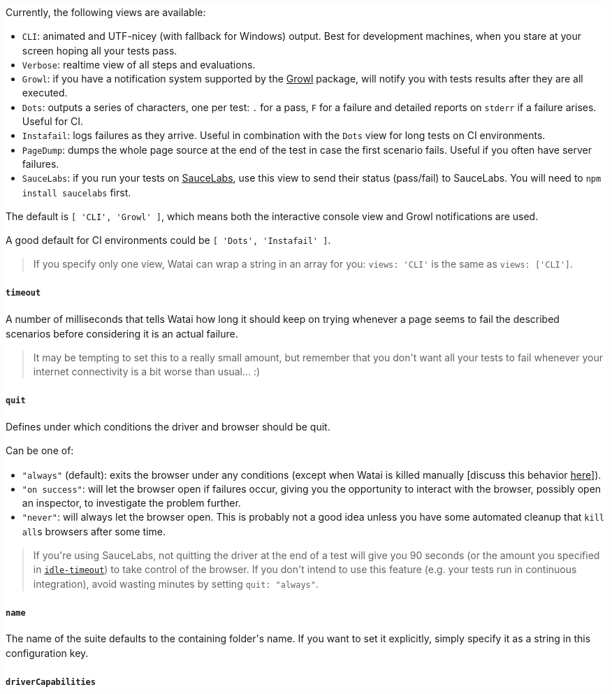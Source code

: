 Currently, the following views are available:

- `CLI`: animated and UTF-nicey (with fallback for Windows) output. Best for development machines, when you stare at your screen hoping all your tests pass.
- `Verbose`: realtime view of all steps and evaluations.
- `Growl`: if you have a notification system supported by the [Growl](https://npmjs.org/package/growl) package, will notify you with tests results after they are all executed.
- `Dots`: outputs a series of characters, one per test: `.` for a pass, `F` for a failure and detailed reports on `stderr` if a failure arises. Useful for CI.
- `Instafail`: logs failures as they arrive. Useful in combination with the `Dots` view for long tests on CI environments.
- `PageDump`: dumps the whole page source at the end of the test in case the first scenario fails. Useful if you often have server failures.
- `SauceLabs`: if you run your tests on [SauceLabs](http://saucelabs.com), use this view to send their status (pass/fail) to SauceLabs. You will need to `npm install saucelabs` first.

The default is `[ 'CLI', 'Growl' ]`, which means both the interactive console view and Growl notifications are used.

A good default for CI environments could be `[ 'Dots', 'Instafail' ]`.

> If you specify only one view, Watai can wrap a string in an array for you: `views: 'CLI'` is the same as `views: ['CLI']`.

#### `timeout` ####

A number of milliseconds that tells Watai how long it should keep on trying whenever a page seems to fail the described scenarios before considering it is an actual failure.

> It may be tempting to set this to a really small amount, but remember that you don't want all your tests to fail whenever your internet connectivity is a bit worse than usual…  :)

#### `quit` ####

Defines under which conditions the driver and browser should be quit.

Can be one of:

- `"always"` (default): exits the browser under any conditions (except when Watai is killed manually [discuss this behavior [here](https://github.com/MattiSG/Watai/issues/26)]).
- `"on success"`: will let the browser open if failures occur, giving you the opportunity to interact with the browser, possibly open an inspector, to investigate the problem further.
- `"never"`: will always let the browser open. This is probably not a good idea unless you have some automated cleanup that `killall`s browsers after some time.

> If you're using SauceLabs, not quitting the driver at the end of a test will give you 90 seconds (or the amount you specified in [`idle-timeout`](https://saucelabs.com/docs/additional-config#idle-timeout)) to take control of the browser. If you don't intend to use this feature (e.g. your tests run in continuous integration), avoid wasting minutes by setting `quit: "always"`.

#### `name` ####

The name of the suite defaults to the containing folder's name. If you want to set it explicitly, simply specify it as a string in this configuration key.

#### `driverCapabilities` ####
